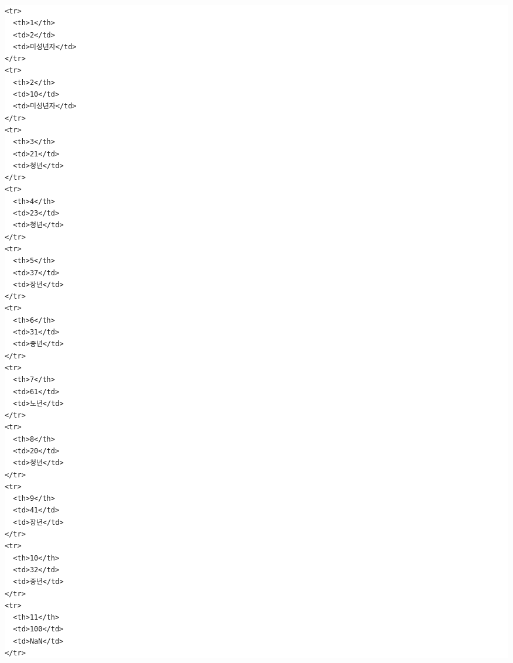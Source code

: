     <tr>
      <th>1</th>
      <td>2</td>
      <td>미성년자</td>
    </tr>
    <tr>
      <th>2</th>
      <td>10</td>
      <td>미성년자</td>
    </tr>
    <tr>
      <th>3</th>
      <td>21</td>
      <td>청년</td>
    </tr>
    <tr>
      <th>4</th>
      <td>23</td>
      <td>청년</td>
    </tr>
    <tr>
      <th>5</th>
      <td>37</td>
      <td>장년</td>
    </tr>
    <tr>
      <th>6</th>
      <td>31</td>
      <td>중년</td>
    </tr>
    <tr>
      <th>7</th>
      <td>61</td>
      <td>노년</td>
    </tr>
    <tr>
      <th>8</th>
      <td>20</td>
      <td>청년</td>
    </tr>
    <tr>
      <th>9</th>
      <td>41</td>
      <td>장년</td>
    </tr>
    <tr>
      <th>10</th>
      <td>32</td>
      <td>중년</td>
    </tr>
    <tr>
      <th>11</th>
      <td>100</td>
      <td>NaN</td>
    </tr>
  </tbody>
</table>
</div>
